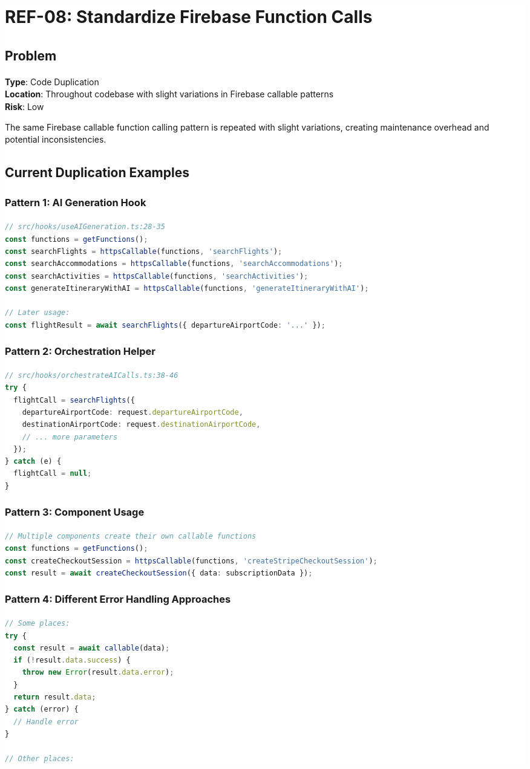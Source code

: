 # REF-08: Standardize Firebase Function Calls

## Problem
**Type**: Code Duplication  
**Location**: Throughout codebase with slight variations in Firebase callable patterns  
**Risk**: Low

The same Firebase callable function calling pattern is repeated with slight variations, creating maintenance overhead and potential inconsistencies.

## Current Duplication Examples

### Pattern 1: AI Generation Hook
```typescript
// src/hooks/useAIGeneration.ts:28-35
const functions = getFunctions();
const searchFlights = httpsCallable(functions, 'searchFlights');
const searchAccommodations = httpsCallable(functions, 'searchAccommodations');
const searchActivities = httpsCallable(functions, 'searchActivities');
const generateItineraryWithAI = httpsCallable(functions, 'generateItineraryWithAI');

// Later usage:
const flightResult = await searchFlights({ departureAirportCode: '...' });
```

### Pattern 2: Orchestration Helper
```typescript
// src/hooks/orchestrateAICalls.ts:38-46
try {
  flightCall = searchFlights({
    departureAirportCode: request.departureAirportCode,
    destinationAirportCode: request.destinationAirportCode,
    // ... more parameters
  });
} catch (e) {
  flightCall = null;
}
```

### Pattern 3: Component Usage
```typescript
// Multiple components create their own callable functions
const functions = getFunctions();
const createCheckoutSession = httpsCallable(functions, 'createStripeCheckoutSession');
const result = await createCheckoutSession({ data: subscriptionData });
```

### Pattern 4: Different Error Handling Approaches
```typescript
// Some places:
try {
  const result = await callable(data);
  if (!result.data.success) {
    throw new Error(result.data.error);
  }
  return result.data;
} catch (error) {
  // Handle error
}

// Other places:
```